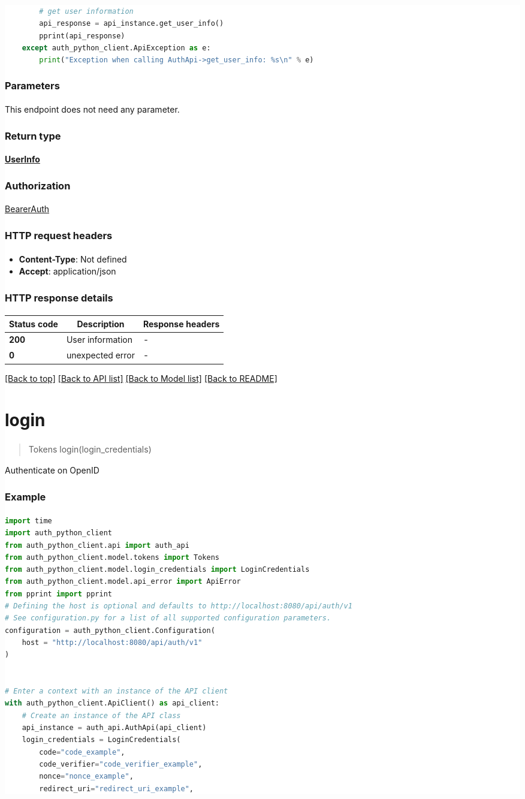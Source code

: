 ```python
        # get user information
        api_response = api_instance.get_user_info()
        pprint(api_response)
    except auth_python_client.ApiException as e:
        print("Exception when calling AuthApi->get_user_info: %s\n" % e)
```

### Parameters
This endpoint does not need any parameter.

### Return type

[**UserInfo**](UserInfo.md)

### Authorization

[BearerAuth](../README.md#BearerAuth)

### HTTP request headers

 - **Content-Type**: Not defined
 - **Accept**: application/json

### HTTP response details
| Status code | Description | Response headers |
|-------------|-------------|------------------|
**200** | User information |  -  |
**0** | unexpected error |  -  |

[[Back to top]](#) [[Back to API list]](../README.md#documentation-for-api-endpoints) [[Back to Model list]](../README.md#documentation-for-models) [[Back to README]](../README.md)

# **login**
> Tokens login(login_credentials)

Authenticate on OpenID

### Example

```python
import time
import auth_python_client
from auth_python_client.api import auth_api
from auth_python_client.model.tokens import Tokens
from auth_python_client.model.login_credentials import LoginCredentials
from auth_python_client.model.api_error import ApiError
from pprint import pprint
# Defining the host is optional and defaults to http://localhost:8080/api/auth/v1
# See configuration.py for a list of all supported configuration parameters.
configuration = auth_python_client.Configuration(
    host = "http://localhost:8080/api/auth/v1"
)


# Enter a context with an instance of the API client
with auth_python_client.ApiClient() as api_client:
    # Create an instance of the API class
    api_instance = auth_api.AuthApi(api_client)
    login_credentials = LoginCredentials(
        code="code_example",
        code_verifier="code_verifier_example",
        nonce="nonce_example",
        redirect_uri="redirect_uri_example",
```
